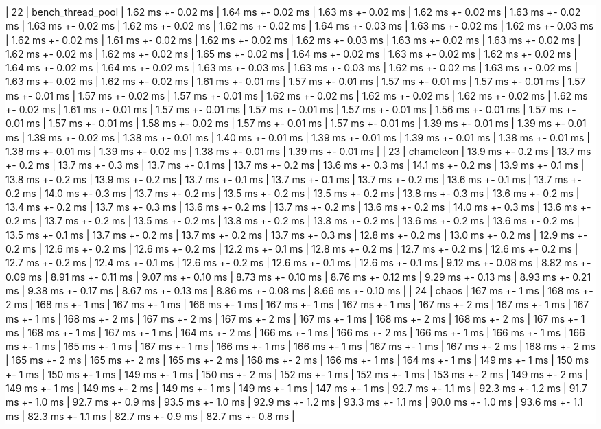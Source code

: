 |  22 | bench_thread_pool                | 1.62 ms +- 0.02 ms   | 1.64 ms +- 0.02 ms   | 1.63 ms +- 0.02 ms   | 1.62 ms +- 0.02 ms   | 1.63 ms +- 0.02 ms   | 1.63 ms +- 0.02 ms   | 1.62 ms +- 0.02 ms   | 1.62 ms +- 0.02 ms   | 1.64 ms +- 0.03 ms   | 1.63 ms +- 0.02 ms   | 1.62 ms +- 0.03 ms   | 1.62 ms +- 0.02 ms   | 1.61 ms +- 0.02 ms   | 1.62 ms +- 0.02 ms   | 1.62 ms +- 0.03 ms   | 1.63 ms +- 0.02 ms   | 1.63 ms +- 0.02 ms   | 1.62 ms +- 0.02 ms   | 1.62 ms +- 0.02 ms   | 1.65 ms +- 0.02 ms   | 1.64 ms +- 0.02 ms   | 1.63 ms +- 0.02 ms   | 1.62 ms +- 0.02 ms   | 1.64 ms +- 0.02 ms   | 1.64 ms +- 0.02 ms   | 1.63 ms +- 0.03 ms   | 1.63 ms +- 0.03 ms   | 1.62 ms +- 0.02 ms   | 1.63 ms +- 0.02 ms   | 1.63 ms +- 0.02 ms   | 1.62 ms +- 0.02 ms   | 1.61 ms +- 0.01 ms   | 1.57 ms +- 0.01 ms   | 1.57 ms +- 0.01 ms   | 1.57 ms +- 0.01 ms   | 1.57 ms +- 0.01 ms   | 1.57 ms +- 0.02 ms   | 1.57 ms +- 0.01 ms   | 1.62 ms +- 0.02 ms   | 1.62 ms +- 0.02 ms   | 1.62 ms +- 0.02 ms   | 1.62 ms +- 0.02 ms   | 1.61 ms +- 0.01 ms   | 1.57 ms +- 0.01 ms   | 1.57 ms +- 0.01 ms   | 1.57 ms +- 0.01 ms   | 1.56 ms +- 0.01 ms   | 1.57 ms +- 0.01 ms   | 1.57 ms +- 0.01 ms   | 1.58 ms +- 0.02 ms   | 1.57 ms +- 0.01 ms   | 1.57 ms +- 0.01 ms   | 1.39 ms +- 0.01 ms   | 1.39 ms +- 0.01 ms   | 1.39 ms +- 0.02 ms   | 1.38 ms +- 0.01 ms   | 1.40 ms +- 0.01 ms   | 1.39 ms +- 0.01 ms   | 1.39 ms +- 0.01 ms   | 1.38 ms +- 0.01 ms   | 1.38 ms +- 0.01 ms   | 1.39 ms +- 0.02 ms   | 1.38 ms +- 0.01 ms   | 1.39 ms +- 0.01 ms   |
|  23 | chameleon                        | 13.9 ms +- 0.2 ms    | 13.7 ms +- 0.2 ms    | 13.7 ms +- 0.3 ms    | 13.7 ms +- 0.1 ms    | 13.7 ms +- 0.2 ms    | 13.6 ms +- 0.3 ms    | 14.1 ms +- 0.2 ms    | 13.9 ms +- 0.1 ms    | 13.8 ms +- 0.2 ms    | 13.9 ms +- 0.2 ms    | 13.7 ms +- 0.1 ms    | 13.7 ms +- 0.1 ms    | 13.7 ms +- 0.2 ms    | 13.6 ms +- 0.1 ms    | 13.7 ms +- 0.2 ms    | 14.0 ms +- 0.3 ms    | 13.7 ms +- 0.2 ms    | 13.5 ms +- 0.2 ms    | 13.5 ms +- 0.2 ms    | 13.8 ms +- 0.3 ms    | 13.6 ms +- 0.2 ms    | 13.4 ms +- 0.2 ms    | 13.7 ms +- 0.3 ms    | 13.6 ms +- 0.2 ms    | 13.7 ms +- 0.2 ms    | 13.6 ms +- 0.2 ms    | 14.0 ms +- 0.3 ms    | 13.6 ms +- 0.2 ms    | 13.7 ms +- 0.2 ms    | 13.5 ms +- 0.2 ms    | 13.8 ms +- 0.2 ms    | 13.8 ms +- 0.2 ms    | 13.6 ms +- 0.2 ms    | 13.6 ms +- 0.2 ms    | 13.5 ms +- 0.1 ms    | 13.7 ms +- 0.2 ms    | 13.7 ms +- 0.2 ms    | 13.7 ms +- 0.3 ms    | 12.8 ms +- 0.2 ms    | 13.0 ms +- 0.2 ms    | 12.9 ms +- 0.2 ms    | 12.6 ms +- 0.2 ms    | 12.6 ms +- 0.2 ms    | 12.2 ms +- 0.1 ms    | 12.8 ms +- 0.2 ms    | 12.7 ms +- 0.2 ms    | 12.6 ms +- 0.2 ms    | 12.7 ms +- 0.2 ms    | 12.4 ms +- 0.1 ms    | 12.6 ms +- 0.2 ms    | 12.6 ms +- 0.1 ms    | 12.6 ms +- 0.1 ms    | 9.12 ms +- 0.08 ms   | 8.82 ms +- 0.09 ms   | 8.91 ms +- 0.11 ms   | 9.07 ms +- 0.10 ms   | 8.73 ms +- 0.10 ms   | 8.76 ms +- 0.12 ms   | 9.29 ms +- 0.13 ms   | 8.93 ms +- 0.21 ms   | 9.38 ms +- 0.17 ms   | 8.67 ms +- 0.13 ms   | 8.86 ms +- 0.08 ms   | 8.66 ms +- 0.10 ms   |
|  24 | chaos                            | 167 ms +- 1 ms       | 168 ms +- 2 ms       | 168 ms +- 1 ms       | 167 ms +- 1 ms       | 166 ms +- 1 ms       | 167 ms +- 1 ms       | 167 ms +- 1 ms       | 167 ms +- 2 ms       | 167 ms +- 1 ms       | 167 ms +- 1 ms       | 168 ms +- 2 ms       | 167 ms +- 2 ms       | 167 ms +- 2 ms       | 167 ms +- 1 ms       | 168 ms +- 2 ms       | 168 ms +- 2 ms       | 167 ms +- 1 ms       | 168 ms +- 1 ms       | 167 ms +- 1 ms       | 164 ms +- 2 ms       | 166 ms +- 1 ms       | 166 ms +- 2 ms       | 166 ms +- 1 ms       | 166 ms +- 1 ms       | 166 ms +- 1 ms       | 165 ms +- 1 ms       | 167 ms +- 1 ms       | 166 ms +- 1 ms       | 166 ms +- 1 ms       | 167 ms +- 1 ms       | 167 ms +- 2 ms       | 168 ms +- 2 ms       | 165 ms +- 2 ms       | 165 ms +- 2 ms       | 165 ms +- 2 ms       | 168 ms +- 2 ms       | 166 ms +- 1 ms       | 164 ms +- 1 ms       | 149 ms +- 1 ms       | 150 ms +- 1 ms       | 150 ms +- 1 ms       | 149 ms +- 1 ms       | 150 ms +- 2 ms       | 152 ms +- 1 ms       | 152 ms +- 1 ms       | 153 ms +- 2 ms       | 149 ms +- 2 ms       | 149 ms +- 1 ms       | 149 ms +- 2 ms       | 149 ms +- 1 ms       | 149 ms +- 1 ms       | 147 ms +- 1 ms       | 92.7 ms +- 1.1 ms    | 92.3 ms +- 1.2 ms    | 91.7 ms +- 1.0 ms    | 92.7 ms +- 0.9 ms    | 93.5 ms +- 1.0 ms    | 92.9 ms +- 1.2 ms    | 93.3 ms +- 1.1 ms    | 90.0 ms +- 1.0 ms    | 93.6 ms +- 1.1 ms    | 82.3 ms +- 1.1 ms    | 82.7 ms +- 0.9 ms    | 82.7 ms +- 0.8 ms    |